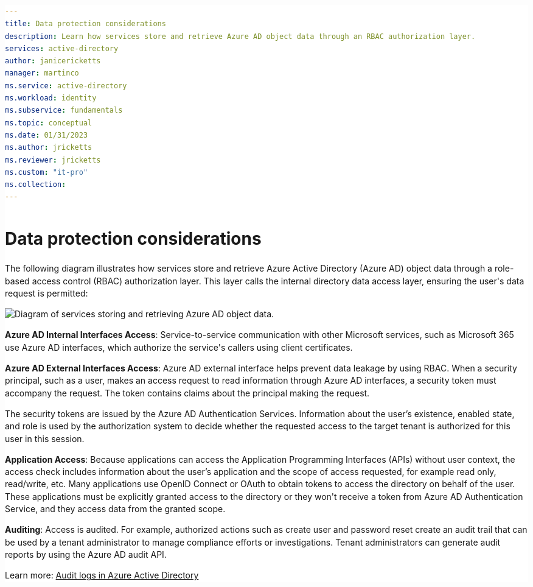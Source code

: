 ```yaml
---
title: Data protection considerations
description: Learn how services store and retrieve Azure AD object data through an RBAC authorization layer.
services: active-directory
author: janicericketts
manager: martinco
ms.service: active-directory
ms.workload: identity
ms.subservice: fundamentals
ms.topic: conceptual
ms.date: 01/31/2023
ms.author: jricketts
ms.reviewer: jricketts
ms.custom: "it-pro"
ms.collection:
---
```


# Data protection considerations 

The following diagram illustrates how services store and retrieve Azure Active Directory (Azure AD) object data through a role-based access control (RBAC) authorization layer. This layer calls the internal directory data access layer, ensuring the user's data request is permitted: 

   ![Diagram of services storing and retrieving Azure AD object data.](./media/data-protection-considerations/isolated-tenants.PNG)

**Azure AD Internal Interfaces Access**: Service-to-service communication with other Microsoft services, such as Microsoft 365 use Azure AD interfaces, which authorize the service's callers using client certificates.  

**Azure AD External Interfaces Access**: Azure AD external interface helps prevent data leakage by using RBAC. When a security principal, such as a user, makes an access request to read information through Azure AD interfaces, a security token must accompany the request. The token contains claims about the principal making the request. 

The security tokens are issued by the Azure AD Authentication Services. Information about the user’s existence, enabled state, and role is used by the authorization system to decide whether the requested access to the target tenant is authorized for this user in this session.  

**Application Access**: Because applications can access the Application Programming Interfaces (APIs) without user context, the access check includes information about the user’s application and the scope of access requested, for example read only, read/write, etc. Many applications use OpenID Connect or OAuth to obtain tokens to access the directory on behalf of the user. These applications must be explicitly granted access to the directory or they won't receive a token from Azure AD Authentication Service, and they access data from the granted scope. 

**Auditing**: Access is audited. For example, authorized actions such as create user and password reset create an audit trail that can be used by a tenant administrator to manage compliance efforts or investigations. Tenant administrators can generate audit reports by using the Azure AD audit API.  

Learn more: [Audit logs in Azure Active Directory](../reports-monitoring/concept-audit-logs.md)
